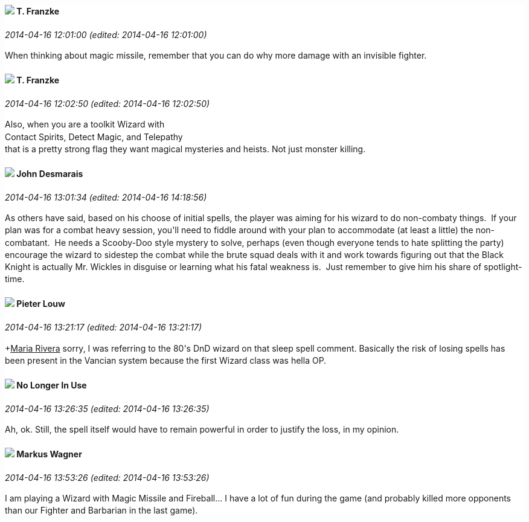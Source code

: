 
<div id='comment z13ychlwlmuqenl4i04chdrynmefg154vpg0k'>
  <h4><img src='{{site.baseurl}}//images/avatars/110330901807759406775_photo.jpg'> T. Franzke</h4>
      <p><cite>2014-04-16 12:01:00 (edited: 2014-04-16 12:01:00)</cite></p>
        <p>When thinking about magic missile, remember that you can do why more damage with an invisible fighter. </p>
</div>
        

<div id='comment z13ychlwlmuqenl4i04chdrynmefg154vpg0k'>
  <h4><img src='{{site.baseurl}}//images/avatars/110330901807759406775_photo.jpg'> T. Franzke</h4>
      <p><cite>2014-04-16 12:02:50 (edited: 2014-04-16 12:02:50)</cite></p>
        <p>Also, when you are a toolkit Wizard with <br />Contact Spirits, Detect Magic, and Telepathy <br />that is a pretty strong flag they want magical mysteries and heists. Not just monster killing. </p>
</div>
        

<div id='comment z13ychlwlmuqenl4i04chdrynmefg154vpg0k'>
  <h4><img src='{{site.baseurl}}//images/avatars/100940863250029183316_photo.jpg'> John Desmarais</h4>
      <p><cite>2014-04-16 13:01:34 (edited: 2014-04-16 14:18:56)</cite></p>
        <p>As others have said, based on his choose of initial spells, the player was aiming for his wizard to do non-combaty things.  If your plan was for a combat heavy session, you&#39;ll need to fiddle around with your plan to accommodate (at least a little) the non-combatant.  He needs a Scooby-Doo style mystery to solve, perhaps (even though everyone tends to hate splitting the party) encourage the wizard to sidestep the combat while the brute squad deals with it and work towards figuring out that the Black Knight is actually Mr. Wickles in disguise or learning what his fatal weakness is.  Just remember to give him his share of spotlight-time.</p>
</div>
        

<div id='comment z13ychlwlmuqenl4i04chdrynmefg154vpg0k'>
  <h4><img src='{{site.baseurl}}//images/avatars/103796571177489052694_photo.jpg'> Pieter Louw</h4>
      <p><cite>2014-04-16 13:21:17 (edited: 2014-04-16 13:21:17)</cite></p>
        <p><span class="proflinkWrapper"><span class="proflinkPrefix">+</span><a class="proflink" href="https://plus.google.com/101654255682027575761" oid="101654255682027575761">Maria Rivera</a></span> sorry, I was referring to the 80&#39;s DnD wizard on that sleep spell comment. Basically the risk of losing spells has been present in the Vancian system because the first Wizard class was hella OP.</p>
</div>
        

<div id='comment z13ychlwlmuqenl4i04chdrynmefg154vpg0k'>
  <h4><img src='{{site.baseurl}}//images/avatars/101654255682027575761_photo.jpg'> No Longer In Use</h4>
      <p><cite>2014-04-16 13:26:35 (edited: 2014-04-16 13:26:35)</cite></p>
        <p>Ah, ok. Still, the spell itself would have to remain powerful in order to justify the loss, in my opinion.</p>
</div>
        

<div id='comment z13ychlwlmuqenl4i04chdrynmefg154vpg0k'>
  <h4><img src='{{site.baseurl}}//images/avatars/117649659517101148286_photo.jpg'> Markus Wagner</h4>
      <p><cite>2014-04-16 13:53:26 (edited: 2014-04-16 13:53:26)</cite></p>
        <p>I am playing a Wizard with Magic Missile and Fireball... I have a lot of fun during the game (and probably killed more opponents than our Fighter and Barbarian in the last game).</p>
</div>
        